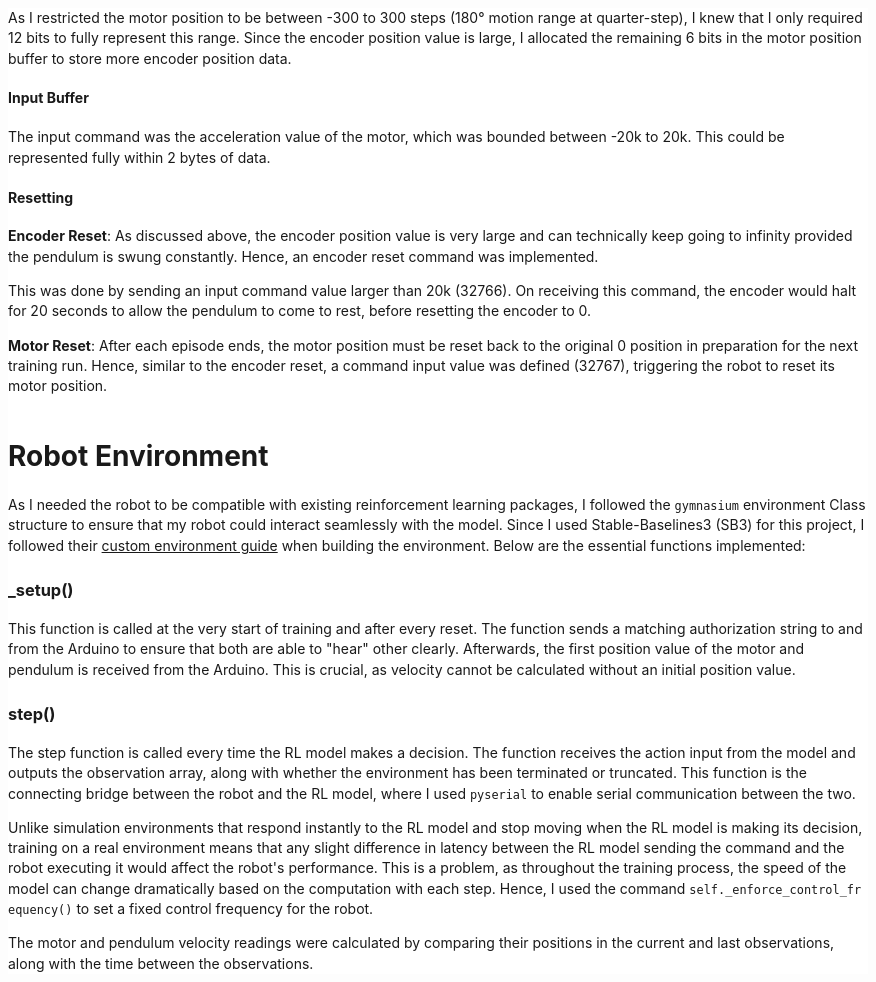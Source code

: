 As I restricted the motor position to be between -300 to 300 steps (180&deg; motion range at quarter-step), I knew that I only required 12 bits to fully represent this range. Since the encoder position value is large, I allocated the remaining 6 bits in the motor position buffer to store more encoder position data.

#### Input Buffer

The input command was the acceleration value of the motor, which was bounded between -20k to 20k. This could be represented fully within 2 bytes of data.

#### Resetting

**Encoder Reset**: As discussed above, the encoder position value is very large and can technically keep going to infinity provided the pendulum is swung constantly. Hence, an encoder reset command was implemented. 

This was done by sending an input command value larger than 20k (32766). On receiving this command, the encoder would halt for 20 seconds to allow the pendulum to come to rest, before resetting the encoder to 0.

**Motor Reset**: After each episode ends, the motor position must be reset back to the original 0 position in preparation for the next training run. Hence, similar to the encoder reset, a command input value was defined (32767), triggering the robot to reset its motor position.

# Robot Environment

As I needed the robot to be compatible with existing reinforcement learning packages, I followed the `gymnasium` environment Class structure to ensure that my robot could interact seamlessly with the model. Since I used Stable-Baselines3 (SB3) for this project, I followed their [custom environment guide](https://www.gymlibrary.dev/content/environment_creation/) when building the environment. Below are the essential functions implemented:

### _setup()

This function is called at the very start of training and after every reset. The function sends a matching authorization string to and from the Arduino to ensure that both are able to "hear" other clearly. Afterwards, the first position value of the motor and pendulum is received from the Arduino. This is crucial, as velocity cannot be calculated without an initial position value.

### step()

The step function is called every time the RL model makes a decision. The function receives the action input from the model and outputs the observation array, along with whether the environment has been terminated or truncated. This function is the connecting bridge between the robot and the RL model, where I used `pyserial` to enable serial communication between the two.

Unlike simulation environments that respond instantly to the RL model and stop moving when the RL model is making its decision, training on a real environment means that any slight difference in latency between the RL model sending the command and the robot executing it would affect the robot's performance. This is a problem, as throughout the training process, the speed of the model can change dramatically based on the computation with each step. Hence, I used the command `self._enforce_control_frequency()` to set a fixed control frequency for the robot.

The motor and pendulum velocity readings were calculated by comparing their positions in the current and last observations, along with the time between the observations.
